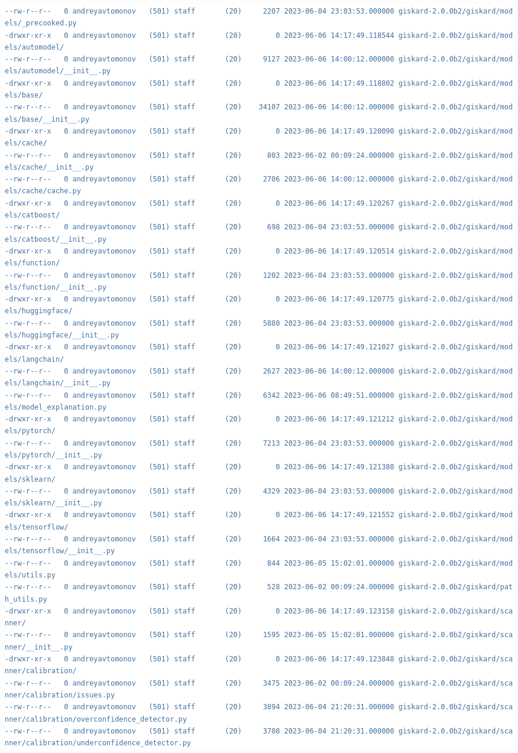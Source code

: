 ```diff
--rw-r--r--   0 andreyavtomonov   (501) staff       (20)     2207 2023-06-04 23:03:53.000000 giskard-2.0.0b2/giskard/models/_precooked.py
-drwxr-xr-x   0 andreyavtomonov   (501) staff       (20)        0 2023-06-06 14:17:49.118544 giskard-2.0.0b2/giskard/models/automodel/
--rw-r--r--   0 andreyavtomonov   (501) staff       (20)     9127 2023-06-06 14:00:12.000000 giskard-2.0.0b2/giskard/models/automodel/__init__.py
-drwxr-xr-x   0 andreyavtomonov   (501) staff       (20)        0 2023-06-06 14:17:49.118802 giskard-2.0.0b2/giskard/models/base/
--rw-r--r--   0 andreyavtomonov   (501) staff       (20)    34107 2023-06-06 14:00:12.000000 giskard-2.0.0b2/giskard/models/base/__init__.py
-drwxr-xr-x   0 andreyavtomonov   (501) staff       (20)        0 2023-06-06 14:17:49.120090 giskard-2.0.0b2/giskard/models/cache/
--rw-r--r--   0 andreyavtomonov   (501) staff       (20)      803 2023-06-02 00:09:24.000000 giskard-2.0.0b2/giskard/models/cache/__init__.py
--rw-r--r--   0 andreyavtomonov   (501) staff       (20)     2706 2023-06-06 14:00:12.000000 giskard-2.0.0b2/giskard/models/cache/cache.py
-drwxr-xr-x   0 andreyavtomonov   (501) staff       (20)        0 2023-06-06 14:17:49.120267 giskard-2.0.0b2/giskard/models/catboost/
--rw-r--r--   0 andreyavtomonov   (501) staff       (20)      698 2023-06-04 23:03:53.000000 giskard-2.0.0b2/giskard/models/catboost/__init__.py
-drwxr-xr-x   0 andreyavtomonov   (501) staff       (20)        0 2023-06-06 14:17:49.120514 giskard-2.0.0b2/giskard/models/function/
--rw-r--r--   0 andreyavtomonov   (501) staff       (20)     1202 2023-06-04 23:03:53.000000 giskard-2.0.0b2/giskard/models/function/__init__.py
-drwxr-xr-x   0 andreyavtomonov   (501) staff       (20)        0 2023-06-06 14:17:49.120775 giskard-2.0.0b2/giskard/models/huggingface/
--rw-r--r--   0 andreyavtomonov   (501) staff       (20)     5880 2023-06-04 23:03:53.000000 giskard-2.0.0b2/giskard/models/huggingface/__init__.py
-drwxr-xr-x   0 andreyavtomonov   (501) staff       (20)        0 2023-06-06 14:17:49.121027 giskard-2.0.0b2/giskard/models/langchain/
--rw-r--r--   0 andreyavtomonov   (501) staff       (20)     2627 2023-06-06 14:00:12.000000 giskard-2.0.0b2/giskard/models/langchain/__init__.py
--rw-r--r--   0 andreyavtomonov   (501) staff       (20)     6342 2023-06-06 08:49:51.000000 giskard-2.0.0b2/giskard/models/model_explanation.py
-drwxr-xr-x   0 andreyavtomonov   (501) staff       (20)        0 2023-06-06 14:17:49.121212 giskard-2.0.0b2/giskard/models/pytorch/
--rw-r--r--   0 andreyavtomonov   (501) staff       (20)     7213 2023-06-04 23:03:53.000000 giskard-2.0.0b2/giskard/models/pytorch/__init__.py
-drwxr-xr-x   0 andreyavtomonov   (501) staff       (20)        0 2023-06-06 14:17:49.121380 giskard-2.0.0b2/giskard/models/sklearn/
--rw-r--r--   0 andreyavtomonov   (501) staff       (20)     4329 2023-06-04 23:03:53.000000 giskard-2.0.0b2/giskard/models/sklearn/__init__.py
-drwxr-xr-x   0 andreyavtomonov   (501) staff       (20)        0 2023-06-06 14:17:49.121552 giskard-2.0.0b2/giskard/models/tensorflow/
--rw-r--r--   0 andreyavtomonov   (501) staff       (20)     1664 2023-06-04 23:03:53.000000 giskard-2.0.0b2/giskard/models/tensorflow/__init__.py
--rw-r--r--   0 andreyavtomonov   (501) staff       (20)      844 2023-06-05 15:02:01.000000 giskard-2.0.0b2/giskard/models/utils.py
--rw-r--r--   0 andreyavtomonov   (501) staff       (20)      528 2023-06-02 00:09:24.000000 giskard-2.0.0b2/giskard/path_utils.py
-drwxr-xr-x   0 andreyavtomonov   (501) staff       (20)        0 2023-06-06 14:17:49.123158 giskard-2.0.0b2/giskard/scanner/
--rw-r--r--   0 andreyavtomonov   (501) staff       (20)     1595 2023-06-05 15:02:01.000000 giskard-2.0.0b2/giskard/scanner/__init__.py
-drwxr-xr-x   0 andreyavtomonov   (501) staff       (20)        0 2023-06-06 14:17:49.123848 giskard-2.0.0b2/giskard/scanner/calibration/
--rw-r--r--   0 andreyavtomonov   (501) staff       (20)     3475 2023-06-02 00:09:24.000000 giskard-2.0.0b2/giskard/scanner/calibration/issues.py
--rw-r--r--   0 andreyavtomonov   (501) staff       (20)     3894 2023-06-04 21:20:31.000000 giskard-2.0.0b2/giskard/scanner/calibration/overconfidence_detector.py
--rw-r--r--   0 andreyavtomonov   (501) staff       (20)     3708 2023-06-04 21:20:31.000000 giskard-2.0.0b2/giskard/scanner/calibration/underconfidence_detector.py
```